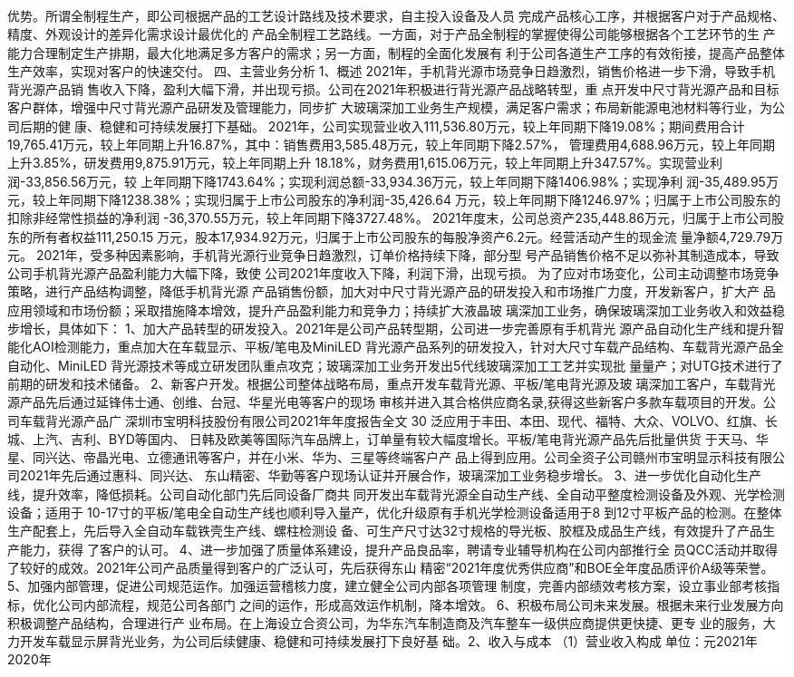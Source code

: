 优势。所谓全制程生产，即公司根据产品的工艺设计路线及技术要求，自主投入设备及人员
完成产品核心工序，并根据客户对于产品规格、精度、外观设计的差异化需求设计最优化的
产品全制程工艺路线。一方面，对于产品全制程的掌握使得公司能够根据各个工艺环节的生
产能力合理制定生产排期，最大化地满足多方客户的需求；另一方面，制程的全面化发展有
利于公司各道生产工序的有效衔接，提高产品整体生产效率，实现对客户的快速交付。
四、主营业务分析
1、概述
2021年，手机背光源市场竞争日趋激烈，销售价格进一步下滑，导致手机背光源产品销
售收入下降，盈利大幅下滑，并出现亏损。公司在2021年积极进行背光源产品战略转型，重
点开发中尺寸背光源产品和目标客户群体，增强中尺寸背光源产品研发及管理能力，同步扩
大玻璃深加工业务生产规模，满足客户需求；布局新能源电池材料等行业，为公司后期的健
康、稳健和可持续发展打下基础。
2021年，公司实现营业收入111,536.80万元，较上年同期下降19.08%；期间费用合计
19,765.41万元，较上年同期上升16.87%，其中：销售费用3,585.48万元，较上年同期下降2.57%，
管理费用4,688.96万元，较上年同期上升3.85%，研发费用9,875.91万元，较上年同期上升
18.18%，财务费用1,615.06万元，较上年同期上升347.57%。实现营业利润-33,856.56万元，较
上年同期下降1743.64%；实现利润总额-33,934.36万元，较上年同期下降1406.98%；实现净利
润-35,489.95万元，较上年同期下降1238.38%；实现归属于上市公司股东的净利润-35,426.64
万元，较上年同期下降1246.97%；归属于上市公司股东的扣除非经常性损益的净利润
-36,370.55万元，较上年同期下降3727.48%。
2021年度末，公司总资产235,448.86万元，归属于上市公司股东的所有者权益111,250.15
万元，股本17,934.92万元，归属于上市公司股东的每股净资产6.2元。经营活动产生的现金流
量净额4,729.79万元。
2021年，受多种因素影响，手机背光源行业竞争日趋激烈，订单价格持续下降，部分型
号产品销售价格不足以弥补其制造成本，导致公司手机背光源产品盈利能力大幅下降，致使
公司2021年度收入下降，利润下滑，出现亏损。
为了应对市场变化，公司主动调整市场竞争策略，进行产品结构调整，降低手机背光源
产品销售份额，加大对中尺寸背光源产品的研发投入和市场推广力度，开发新客户，扩大产
品应用领域和市场份额；采取措施降本增效，提升产品盈利能力和竞争力；持续扩大液晶玻
璃深加工业务，确保玻璃深加工业务收入和效益稳步增长，具体如下：
1、加大产品转型的研发投入。2021年是公司产品转型期，公司进一步完善原有手机背光
源产品自动化生产线和提升智能化AOI检测能力，重点加大在车载显示、平板/笔电及MiniLED
背光源产品系列的研发投入，针对大尺寸车载产品结构、车载背光源产品全自动化、MiniLED
背光源技术等成立研发团队重点攻克；玻璃深加工业务开发出5代线玻璃深加工工艺并实现批
量量产；对UTG技术进行了前期的研发和技术储备。
2、新客户开发。根据公司整体战略布局，重点开发车载背光源、平板/笔电背光源及玻
璃深加工客户，车载背光源产品先后通过延锋伟士通、创维、台冠、华星光电等客户的现场
审核并进入其合格供应商名录,获得这些新客户多款车载项目的开发。公司车载背光源产品广
深圳市宝明科技股份有限公司2021年年度报告全文
30
泛应用于丰田、本田、现代、福特、大众、VOLVO、红旗、长城、上汽、吉利、BYD等国内、
日韩及欧美等国际汽车品牌上，订单量有较大幅度增长。平板/笔电背光源产品先后批量供货
于天马、华星、同兴达、帝晶光电、立德通讯等客户，并在小米、华为、三星等终端客户产
品上得到应用。公司全资子公司赣州市宝明显示科技有限公司2021年先后通过惠科、同兴达、
东山精密、华勤等客户现场认证并开展合作，玻璃深加工业务稳步增长。
3、进一步优化自动化生产线，提升效率，降低损耗。公司自动化部门先后同设备厂商共
同开发出车载背光源全自动生产线、全自动平整度检测设备及外观、光学检测设备；适用于
10-17寸的平板/笔电全自动生产线也顺利导入量产，优化升级原有手机光学检测设备适用于8
到12寸平板产品的检测。在整体生产配套上，先后导入全自动车载铁壳生产线、螺柱检测设
备、可生产尺寸达32寸规格的导光板、胶框及成品生产线，有效提升了产品生产能力，获得
了客户的认可。
4、进一步加强了质量体系建设，提升产品良品率，聘请专业辅导机构在公司内部推行全
员QCC活动并取得了较好的成效。2021年公司产品质量得到客户的广泛认可，先后获得东山
精密“2021年度优秀供应商”和BOE全年度品质评价A级等荣誉。
5、加强内部管理，促进公司规范运作。加强运营稽核力度，建立健全公司内部各项管理
制度，完善内部绩效考核方案，设立事业部考核指标，优化公司内部流程，规范公司各部门
之间的运作，形成高效运作机制，降本增效。
6、积极布局公司未来发展。根据未来行业发展方向积极调整产品结构，合理进行产
业布局。在上海设立合资公司，为华东汽车制造商及汽车整车一级供应商提供更快捷、更专
业的服务，大力开发车载显示屏背光业务，为公司后续健康、稳健和可持续发展打下良好基
础。2、收入与成本
（1）营业收入构成
单位：元2021年
2020年